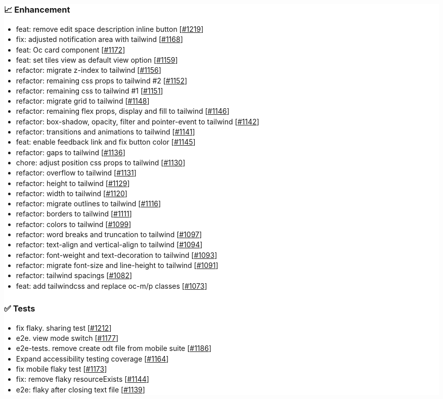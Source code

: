 ### 📈 Enhancement

- feat: remove edit space description inline button [[#1219](https://github.com/opencloud-eu/web/pull/1219)]
- fix: adjusted notification area with tailwind [[#1168](https://github.com/opencloud-eu/web/pull/1168)]
- feat: Oc card component [[#1172](https://github.com/opencloud-eu/web/pull/1172)]
- feat: set tiles view as default view option [[#1159](https://github.com/opencloud-eu/web/pull/1159)]
- refactor: migrate z-index to tailwind [[#1156](https://github.com/opencloud-eu/web/pull/1156)]
- refactor: remaining css props to tailwind #2 [[#1152](https://github.com/opencloud-eu/web/pull/1152)]
- refactor: remaining css to tailwind #1 [[#1151](https://github.com/opencloud-eu/web/pull/1151)]
- refactor: migrate grid to tailwind [[#1148](https://github.com/opencloud-eu/web/pull/1148)]
- refactor: remaining flex props, display and fill to tailwind [[#1146](https://github.com/opencloud-eu/web/pull/1146)]
- refactor: box-shadow, opacity, filter and pointer-event to tailwind [[#1142](https://github.com/opencloud-eu/web/pull/1142)]
- refactor: transitions and animations to tailwind [[#1141](https://github.com/opencloud-eu/web/pull/1141)]
- feat: enable feedback link and fix button color [[#1145](https://github.com/opencloud-eu/web/pull/1145)]
- refactor: gaps to tailwind [[#1136](https://github.com/opencloud-eu/web/pull/1136)]
- chore: adjust position css props to tailwind [[#1130](https://github.com/opencloud-eu/web/pull/1130)]
- refactor: overflow to tailwind [[#1131](https://github.com/opencloud-eu/web/pull/1131)]
- refactor: height to tailwind [[#1129](https://github.com/opencloud-eu/web/pull/1129)]
- refactor: width to tailwind [[#1120](https://github.com/opencloud-eu/web/pull/1120)]
- refactor: migrate outlines to tailwind [[#1116](https://github.com/opencloud-eu/web/pull/1116)]
- refactor: borders to tailwind [[#1111](https://github.com/opencloud-eu/web/pull/1111)]
- refactor: colors to tailwind [[#1099](https://github.com/opencloud-eu/web/pull/1099)]
- refactor: word breaks and truncation to tailwind [[#1097](https://github.com/opencloud-eu/web/pull/1097)]
- refactor: text-align and vertical-align to tailwind [[#1094](https://github.com/opencloud-eu/web/pull/1094)]
- refactor: font-weight and text-decoration to tailwind [[#1093](https://github.com/opencloud-eu/web/pull/1093)]
- refactor: migrate font-size and line-height to tailwind [[#1091](https://github.com/opencloud-eu/web/pull/1091)]
- refactor: tailwind spacings [[#1082](https://github.com/opencloud-eu/web/pull/1082)]
- feat: add tailwindcss and replace oc-m/p classes [[#1073](https://github.com/opencloud-eu/web/pull/1073)]

### ✅ Tests

- fix flaky. sharing test [[#1212](https://github.com/opencloud-eu/web/pull/1212)]
- e2e. view mode switch [[#1177](https://github.com/opencloud-eu/web/pull/1177)]
- e2e-tests. remove create odt file from mobile suite [[#1186](https://github.com/opencloud-eu/web/pull/1186)]
- Expand accessibility testing coverage [[#1164](https://github.com/opencloud-eu/web/pull/1164)]
- fix mobile flaky test [[#1173](https://github.com/opencloud-eu/web/pull/1173)]
- fix: remove flaky resourceExists [[#1144](https://github.com/opencloud-eu/web/pull/1144)]
- e2e: flaky after closing text file [[#1139](https://github.com/opencloud-eu/web/pull/1139)]

